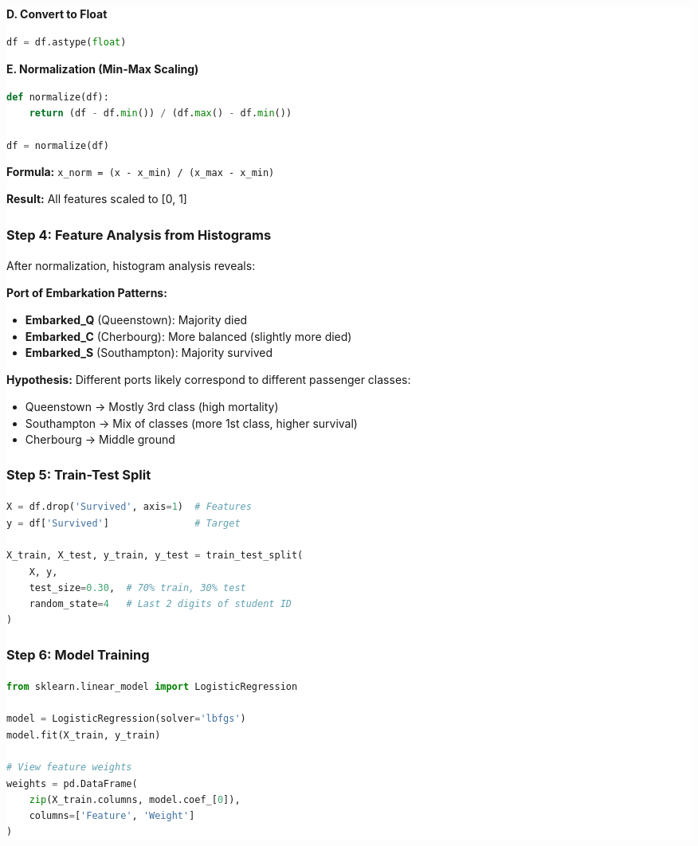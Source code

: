 **D. Convert to Float**
```python
df = df.astype(float)
```

**E. Normalization (Min-Max Scaling)**
```python
def normalize(df):
    return (df - df.min()) / (df.max() - df.min())

df = normalize(df)
```

**Formula:** `x_norm = (x - x_min) / (x_max - x_min)`

**Result:** All features scaled to [0, 1]

### Step 4: Feature Analysis from Histograms

After normalization, histogram analysis reveals:

**Port of Embarkation Patterns:**
- **Embarked_Q** (Queenstown): Majority died
- **Embarked_C** (Cherbourg): More balanced (slightly more died)
- **Embarked_S** (Southampton): Majority survived

**Hypothesis:** Different ports likely correspond to different passenger classes:
- Queenstown → Mostly 3rd class (high mortality)
- Southampton → Mix of classes (more 1st class, higher survival)
- Cherbourg → Middle ground

### Step 5: Train-Test Split

```python
X = df.drop('Survived', axis=1)  # Features
y = df['Survived']               # Target

X_train, X_test, y_train, y_test = train_test_split(
    X, y, 
    test_size=0.30,  # 70% train, 30% test
    random_state=4   # Last 2 digits of student ID
)
```

### Step 6: Model Training

```python
from sklearn.linear_model import LogisticRegression

model = LogisticRegression(solver='lbfgs')
model.fit(X_train, y_train)

# View feature weights
weights = pd.DataFrame(
    zip(X_train.columns, model.coef_[0]),
    columns=['Feature', 'Weight']
)
```
